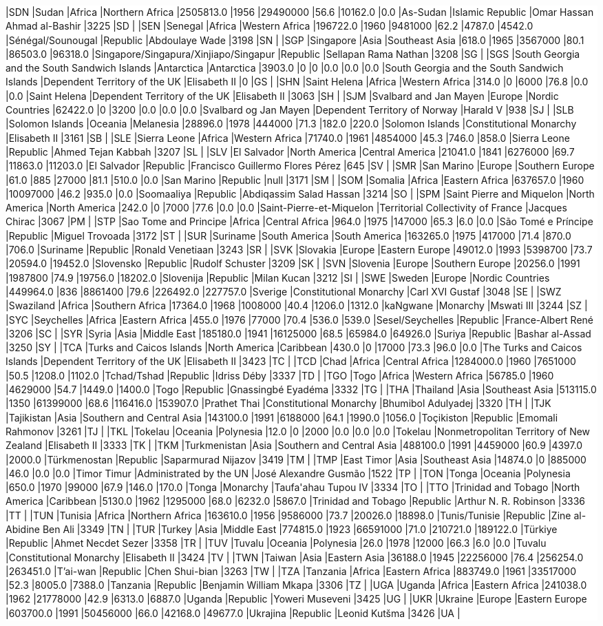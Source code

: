 |SDN |Sudan |Africa |Northern Africa |2505813.0 |1956 |29490000 |56.6 |10162.0 |0.0 |As-Sudan |Islamic Republic |Omar Hassan Ahmad al-Bashir |3225 |SD |
|SEN |Senegal |Africa |Western Africa |196722.0 |1960 |9481000 |62.2 |4787.0 |4542.0 |Sénégal/Sounougal |Republic |Abdoulaye Wade |3198 |SN |
|SGP |Singapore |Asia |Southeast Asia |618.0 |1965 |3567000 |80.1 |86503.0 |96318.0 |Singapore/Singapura/Xinjiapo/Singapur |Republic |Sellapan Rama Nathan |3208 |SG |
|SGS |South Georgia and the South Sandwich Islands |Antarctica |Antarctica |3903.0 |0 |0 |0.0 |0.0 |0.0 |South Georgia and the South Sandwich Islands |Dependent Territory of the UK |Elisabeth II |0 |GS |
|SHN |Saint Helena |Africa |Western Africa |314.0 |0 |6000 |76.8 |0.0 |0.0 |Saint Helena |Dependent Territory of the UK |Elisabeth II |3063 |SH |
|SJM |Svalbard and Jan Mayen |Europe |Nordic Countries |62422.0 |0 |3200 |0.0 |0.0 |0.0 |Svalbard og Jan Mayen |Dependent Territory of Norway |Harald V |938 |SJ |
|SLB |Solomon Islands |Oceania |Melanesia |28896.0 |1978 |444000 |71.3 |182.0 |220.0 |Solomon Islands |Constitutional Monarchy |Elisabeth II |3161 |SB |
|SLE |Sierra Leone |Africa |Western Africa |71740.0 |1961 |4854000 |45.3 |746.0 |858.0 |Sierra Leone |Republic |Ahmed Tejan Kabbah |3207 |SL |
|SLV |El Salvador |North America |Central America |21041.0 |1841 |6276000 |69.7 |11863.0 |11203.0 |El Salvador |Republic |Francisco Guillermo Flores Pérez |645 |SV |
|SMR |San Marino |Europe |Southern Europe |61.0 |885 |27000 |81.1 |510.0 |0.0 |San Marino |Republic |null |3171 |SM |
|SOM |Somalia |Africa |Eastern Africa |637657.0 |1960 |10097000 |46.2 |935.0 |0.0 |Soomaaliya |Republic |Abdiqassim Salad Hassan |3214 |SO |
|SPM |Saint Pierre and Miquelon |North America |North America |242.0 |0 |7000 |77.6 |0.0 |0.0 |Saint-Pierre-et-Miquelon |Territorial Collectivity of France |Jacques Chirac |3067 |PM |
|STP |Sao Tome and Principe |Africa |Central Africa |964.0 |1975 |147000 |65.3 |6.0 |0.0 |São Tomé e Príncipe |Republic |Miguel Trovoada |3172 |ST |
|SUR |Suriname |South America |South America |163265.0 |1975 |417000 |71.4 |870.0 |706.0 |Suriname |Republic |Ronald Venetiaan |3243 |SR |
|SVK |Slovakia |Europe |Eastern Europe |49012.0 |1993 |5398700 |73.7 |20594.0 |19452.0 |Slovensko |Republic |Rudolf Schuster |3209 |SK |
|SVN |Slovenia |Europe |Southern Europe |20256.0 |1991 |1987800 |74.9 |19756.0 |18202.0 |Slovenija |Republic |Milan Kucan |3212 |SI |
|SWE |Sweden |Europe |Nordic Countries |449964.0 |836 |8861400 |79.6 |226492.0 |227757.0 |Sverige |Constitutional Monarchy |Carl XVI Gustaf |3048 |SE |
|SWZ |Swaziland |Africa |Southern Africa |17364.0 |1968 |1008000 |40.4 |1206.0 |1312.0 |kaNgwane |Monarchy |Mswati III |3244 |SZ |
|SYC |Seychelles |Africa |Eastern Africa |455.0 |1976 |77000 |70.4 |536.0 |539.0 |Sesel/Seychelles |Republic |France-Albert René |3206 |SC |
|SYR |Syria |Asia |Middle East |185180.0 |1941 |16125000 |68.5 |65984.0 |64926.0 |Suriya |Republic |Bashar al-Assad |3250 |SY |
|TCA |Turks and Caicos Islands |North America |Caribbean |430.0 |0 |17000 |73.3 |96.0 |0.0 |The Turks and Caicos Islands |Dependent Territory of the UK |Elisabeth II |3423 |TC |
|TCD |Chad |Africa |Central Africa |1284000.0 |1960 |7651000 |50.5 |1208.0 |1102.0 |Tchad/Tshad |Republic |Idriss Déby |3337 |TD |
|TGO |Togo |Africa |Western Africa |56785.0 |1960 |4629000 |54.7 |1449.0 |1400.0 |Togo |Republic |Gnassingbé Eyadéma |3332 |TG |
|THA |Thailand |Asia |Southeast Asia |513115.0 |1350 |61399000 |68.6 |116416.0 |153907.0 |Prathet Thai |Constitutional Monarchy |Bhumibol Adulyadej |3320 |TH |
|TJK |Tajikistan |Asia |Southern and Central Asia |143100.0 |1991 |6188000 |64.1 |1990.0 |1056.0 |Toçikiston |Republic |Emomali Rahmonov |3261 |TJ |
|TKL |Tokelau |Oceania |Polynesia |12.0 |0 |2000 |0.0 |0.0 |0.0 |Tokelau |Nonmetropolitan Territory of New Zealand |Elisabeth II |3333 |TK |
|TKM |Turkmenistan |Asia |Southern and Central Asia |488100.0 |1991 |4459000 |60.9 |4397.0 |2000.0 |Türkmenostan |Republic |Saparmurad Nijazov |3419 |TM |
|TMP |East Timor |Asia |Southeast Asia |14874.0 |0 |885000 |46.0 |0.0 |0.0 |Timor Timur |Administrated by the UN |José Alexandre Gusmão |1522 |TP |
|TON |Tonga |Oceania |Polynesia |650.0 |1970 |99000 |67.9 |146.0 |170.0 |Tonga |Monarchy |Taufa'ahau Tupou IV |3334 |TO |
|TTO |Trinidad and Tobago |North America |Caribbean |5130.0 |1962 |1295000 |68.0 |6232.0 |5867.0 |Trinidad and Tobago |Republic |Arthur N. R. Robinson |3336 |TT |
|TUN |Tunisia |Africa |Northern Africa |163610.0 |1956 |9586000 |73.7 |20026.0 |18898.0 |Tunis/Tunisie |Republic |Zine al-Abidine Ben Ali |3349 |TN |
|TUR |Turkey |Asia |Middle East |774815.0 |1923 |66591000 |71.0 |210721.0 |189122.0 |Türkiye |Republic |Ahmet Necdet Sezer |3358 |TR |
|TUV |Tuvalu |Oceania |Polynesia |26.0 |1978 |12000 |66.3 |6.0 |0.0 |Tuvalu |Constitutional Monarchy |Elisabeth II |3424 |TV |
|TWN |Taiwan |Asia |Eastern Asia |36188.0 |1945 |22256000 |76.4 |256254.0 |263451.0 |T’ai-wan |Republic |Chen Shui-bian |3263 |TW |
|TZA |Tanzania |Africa |Eastern Africa |883749.0 |1961 |33517000 |52.3 |8005.0 |7388.0 |Tanzania |Republic |Benjamin William Mkapa |3306 |TZ |
|UGA |Uganda |Africa |Eastern Africa |241038.0 |1962 |21778000 |42.9 |6313.0 |6887.0 |Uganda |Republic |Yoweri Museveni |3425 |UG |
|UKR |Ukraine |Europe |Eastern Europe |603700.0 |1991 |50456000 |66.0 |42168.0 |49677.0 |Ukrajina |Republic |Leonid Kutšma |3426 |UA |